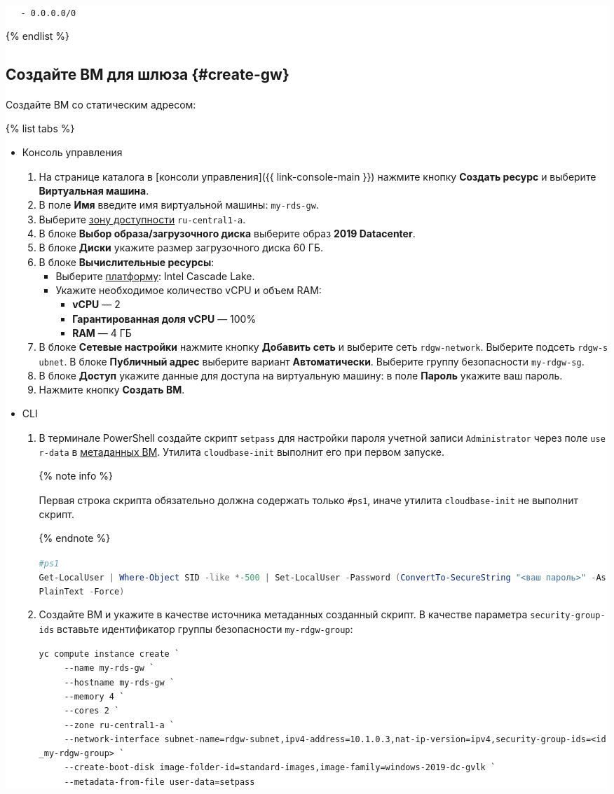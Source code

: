    ``` 
      - 0.0.0.0/0
  ```

{% endlist %}

## Создайте ВМ для шлюза {#create-gw}

Создайте ВМ со статическим адресом:

{% list tabs %}

- Консоль управления

     1. На странице каталога в [консоли управления]({{ link-console-main }}) нажмите кнопку **Создать ресурс** и выберите **Виртуальная машина**.
     1. В поле **Имя** введите имя виртуальной машины: `my-rds-gw`.
     1. Выберите [зону доступности](../../overview/concepts/geo-scope.md) `ru-central1-a`.
     1. В блоке **Выбор образа/загрузочного диска** выберите образ **2019 Datacenter**.
     1. В блоке **Диски** укажите размер загрузочного диска 60 ГБ.
     1. В блоке **Вычислительные ресурсы**:
         * Выберите [платформу](../../compute/concepts/vm-platforms.md): Intel Cascade Lake.
         * Укажите необходимое количество vCPU и объем RAM:
             * **vCPU** — 2
             * **Гарантированная доля vCPU** — 100%
             * **RAM** — 4 ГБ
     1. В блоке **Сетевые настройки** нажмите кнопку **Добавить сеть** и выберите сеть `rdgw-network`. Выберите подсеть `rdgw-subnet`. В блоке **Публичный адрес** выберите вариант **Автоматически**. Выберите группу безопасности `my-rdgw-sg`.
     1. В блоке **Доступ** укажите данные для доступа на виртуальную машину: в поле **Пароль** укажите ваш пароль.
     1. Нажмите кнопку **Создать ВМ**.

 - CLI
     
    1. В терминале PowerShell создайте скрипт `setpass` для настройки пароля учетной записи `Administrator` через поле `user-data` в [метаданных ВМ](../../compute/concepts/vm-metadata.md). Утилита `cloudbase-init` выполнит его при первом запуске.

       {% note info %}
    
       Первая строка скрипта обязательно должна содержать только `#ps1`, иначе утилита `cloudbase-init` не выполнит скрипт.
    
       {% endnote %}
    
        ```powershell
        #ps1
        Get-LocalUser | Where-Object SID -like *-500 | Set-LocalUser -Password (ConvertTo-SecureString "<ваш пароль>" -AsPlainText -Force) 
        ```
   
    1. Создайте ВМ и укажите в качестве источника метаданных созданный скрипт. В качестве параметра `security-group-ids` вставьте идентификатор группы безопасности `my-rdgw-group`:

       ```
       yc compute instance create `
            --name my-rds-gw `
            --hostname my-rds-gw `
            --memory 4 `
            --cores 2 `
            --zone ru-central1-a `
            --network-interface subnet-name=rdgw-subnet,ipv4-address=10.1.0.3,nat-ip-version=ipv4,security-group-ids=<id_my-rdgw-group> `
            --create-boot-disk image-folder-id=standard-images,image-family=windows-2019-dc-gvlk `
            --metadata-from-file user-data=setpass
       ```
   